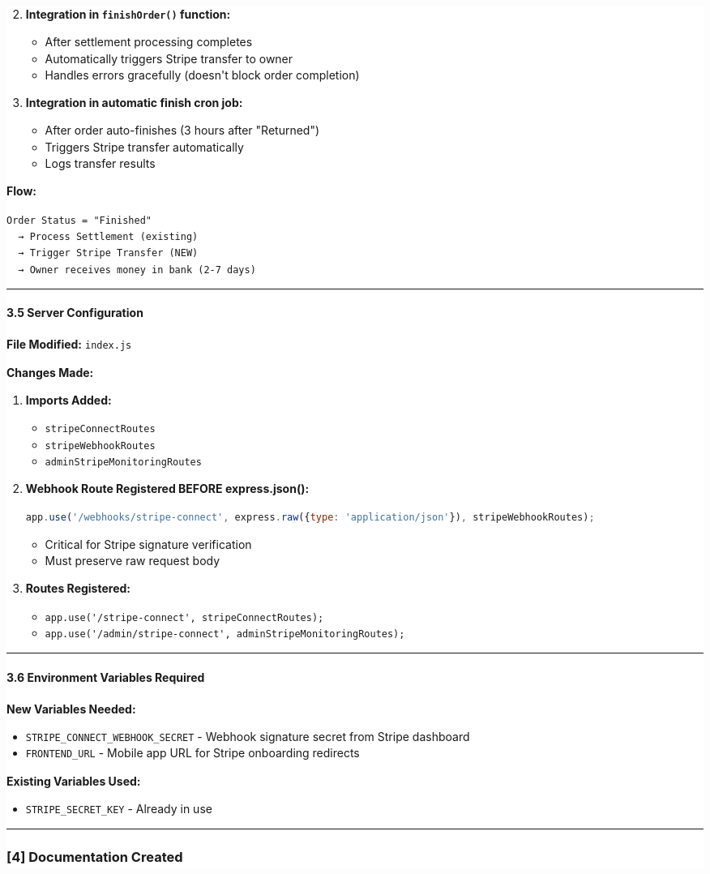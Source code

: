 2. **Integration in `finishOrder()` function:**
   - After settlement processing completes
   - Automatically triggers Stripe transfer to owner
   - Handles errors gracefully (doesn't block order completion)

3. **Integration in automatic finish cron job:**
   - After order auto-finishes (3 hours after "Returned")
   - Triggers Stripe transfer automatically
   - Logs transfer results

**Flow:**
```
Order Status = "Finished" 
  → Process Settlement (existing)
  → Trigger Stripe Transfer (NEW)
  → Owner receives money in bank (2-7 days)
```

---

#### 3.5 Server Configuration

**File Modified:** `index.js`

**Changes Made:**
1. **Imports Added:**
   - `stripeConnectRoutes`
   - `stripeWebhookRoutes`
   - `adminStripeMonitoringRoutes`

2. **Webhook Route Registered BEFORE express.json():**
   ```javascript
   app.use('/webhooks/stripe-connect', express.raw({type: 'application/json'}), stripeWebhookRoutes);
   ```
   - Critical for Stripe signature verification
   - Must preserve raw request body

3. **Routes Registered:**
   - `app.use('/stripe-connect', stripeConnectRoutes);`
   - `app.use('/admin/stripe-connect', adminStripeMonitoringRoutes);`

---

#### 3.6 Environment Variables Required

**New Variables Needed:**
- `STRIPE_CONNECT_WEBHOOK_SECRET` - Webhook signature secret from Stripe dashboard
- `FRONTEND_URL` - Mobile app URL for Stripe onboarding redirects

**Existing Variables Used:**
- `STRIPE_SECRET_KEY` - Already in use

---

### [4] Documentation Created
